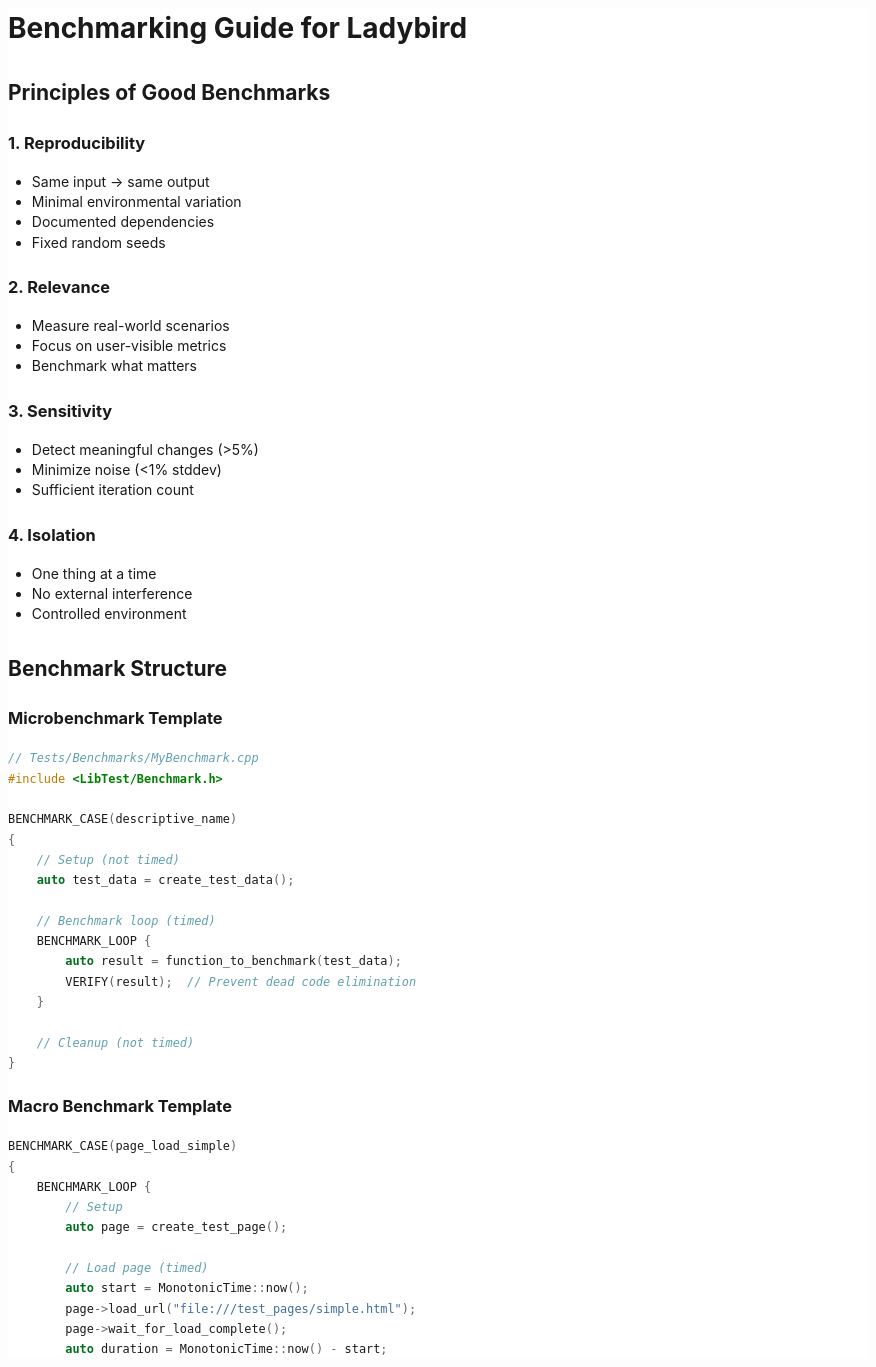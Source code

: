 # Benchmarking Guide for Ladybird

## Principles of Good Benchmarks

### 1. Reproducibility
- Same input → same output
- Minimal environmental variation
- Documented dependencies
- Fixed random seeds

### 2. Relevance
- Measure real-world scenarios
- Focus on user-visible metrics
- Benchmark what matters

### 3. Sensitivity
- Detect meaningful changes (>5%)
- Minimize noise (<1% stddev)
- Sufficient iteration count

### 4. Isolation
- One thing at a time
- No external interference
- Controlled environment

## Benchmark Structure

### Microbenchmark Template
```cpp
// Tests/Benchmarks/MyBenchmark.cpp
#include <LibTest/Benchmark.h>

BENCHMARK_CASE(descriptive_name)
{
    // Setup (not timed)
    auto test_data = create_test_data();

    // Benchmark loop (timed)
    BENCHMARK_LOOP {
        auto result = function_to_benchmark(test_data);
        VERIFY(result);  // Prevent dead code elimination
    }

    // Cleanup (not timed)
}
```

### Macro Benchmark Template
```cpp
BENCHMARK_CASE(page_load_simple)
{
    BENCHMARK_LOOP {
        // Setup
        auto page = create_test_page();

        // Load page (timed)
        auto start = MonotonicTime::now();
        page->load_url("file:///test_pages/simple.html");
        page->wait_for_load_complete();
        auto duration = MonotonicTime::now() - start;
```